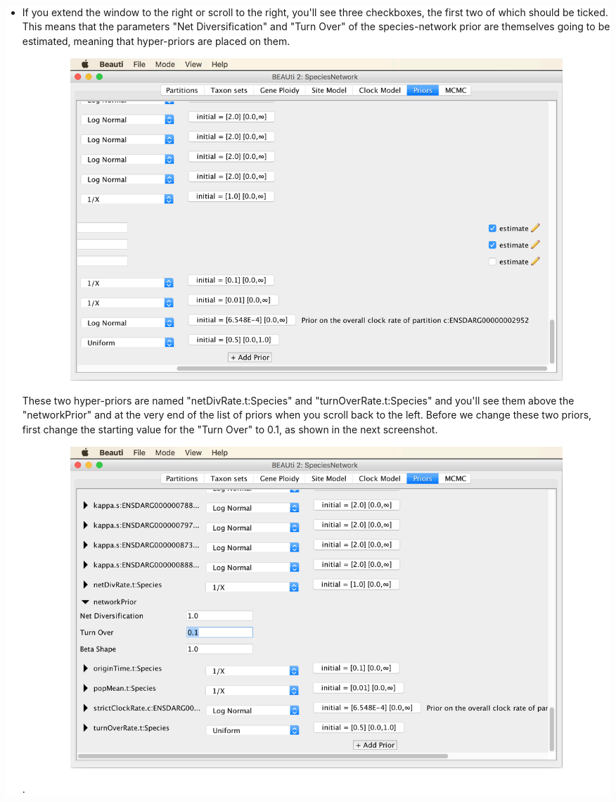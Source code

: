 * If you extend the window to the right or scroll to the right, you'll see three checkboxes, the first two of which should be ticked. This means that the parameters "Net Diversification" and "Turn Over" of the species-network prior are themselves going to be estimated, meaning that hyper-priors are placed on them. <p align="center"><img src="img/beauti10.png" alt="BEAUti"  width="700"></p>These two hyper-priors are named "netDivRate.t:Species" and "turnOverRate.t:Species" and you'll see them above the "networkPrior" and at the very end of the list of priors when you scroll back to the left. Before we change these two priors, first change the starting value for the "Turn Over" to 0.1, as shown in the next screenshot.<p align="center"><img src="img/beauti11.png" alt="BEAUti"  width="700"></p>.
